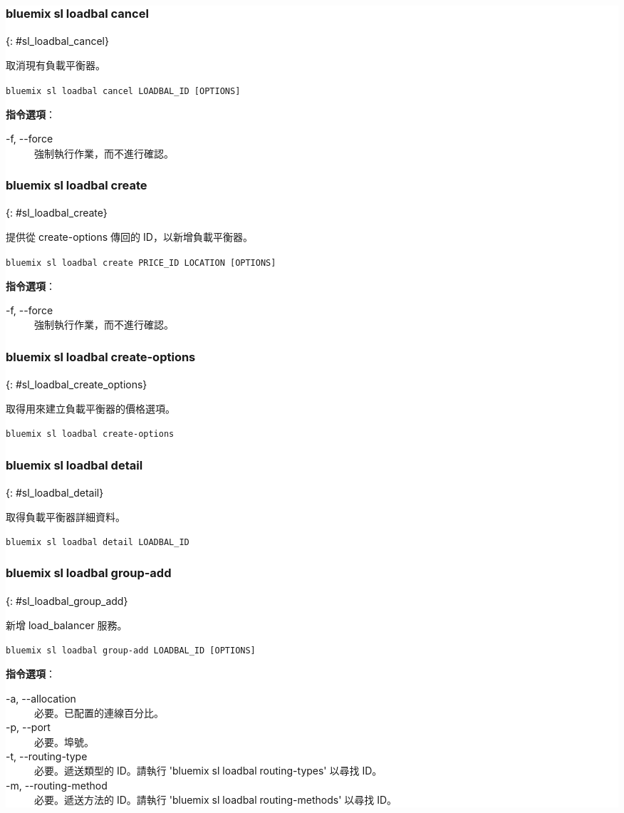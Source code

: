 ### bluemix sl loadbal cancel 
{: #sl_loadbal_cancel} 

取消現有負載平衡器。
```
bluemix sl loadbal cancel LOADBAL_ID [OPTIONS]
```

<strong>指令選項</strong>：
<dl>
<dt>-f, --force</dt>
<dd>強制執行作業，而不進行確認。</dd>
</dl>

### bluemix sl loadbal create 
{: #sl_loadbal_create} 

提供從 create-options 傳回的 ID，以新增負載平衡器。
```
bluemix sl loadbal create PRICE_ID LOCATION [OPTIONS]
```

<strong>指令選項</strong>：
<dl>
<dt>-f, --force</dt>
<dd>強制執行作業，而不進行確認。</dd>
</dl>

### bluemix sl loadbal create-options 
{: #sl_loadbal_create_options} 

取得用來建立負載平衡器的價格選項。
```
bluemix sl loadbal create-options
```

### bluemix sl loadbal detail 
{: #sl_loadbal_detail} 

取得負載平衡器詳細資料。
```
bluemix sl loadbal detail LOADBAL_ID
```

### bluemix sl loadbal group-add 
{: #sl_loadbal_group_add} 

新增 load_balancer 服務。
```
bluemix sl loadbal group-add LOADBAL_ID [OPTIONS]
```

<strong>指令選項</strong>：
<dl>
<dt>-a, --allocation</dt>
<dd>必要。已配置的連線百分比。</dd>
<dt>-p, --port</dt>
<dd>必要。埠號。</dd>
<dt>-t, --routing-type</dt>
<dd>必要。遞送類型的 ID。請執行 'bluemix sl loadbal routing-types' 以尋找 ID。</dd>
<dt>-m, --routing-method</dt>
<dd>必要。遞送方法的 ID。請執行 'bluemix sl loadbal routing-methods' 以尋找 ID。</dd>
</dl>
